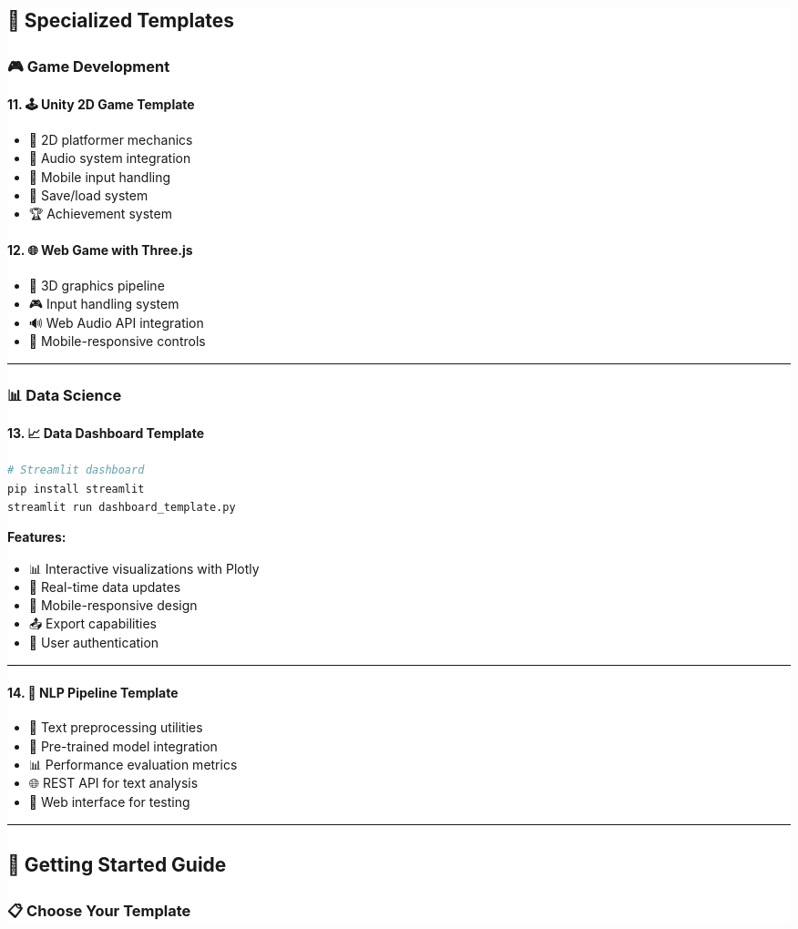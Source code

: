 
## 🎨 Specialized Templates

### 🎮 **Game Development**

#### 11. 🕹️ **Unity 2D Game Template**
- 🎯 2D platformer mechanics
- 🎵 Audio system integration
- 📱 Mobile input handling
- 💾 Save/load system
- 🏆 Achievement system

#### 12. 🌐 **Web Game with Three.js**
- 🎨 3D graphics pipeline
- 🎮 Input handling system
- 🔊 Web Audio API integration
- 📱 Mobile-responsive controls

---

### 📊 **Data Science**

#### 13. 📈 **Data Dashboard Template**
```bash
# Streamlit dashboard
pip install streamlit
streamlit run dashboard_template.py
```

**Features:**
- 📊 Interactive visualizations with Plotly
- 🔄 Real-time data updates
- 📱 Mobile-responsive design
- 📤 Export capabilities
- 🔐 User authentication

---

#### 14. 🤖 **NLP Pipeline Template**
- 📝 Text preprocessing utilities
- 🧠 Pre-trained model integration
- 📊 Performance evaluation metrics
- 🌐 REST API for text analysis
- 📱 Web interface for testing

---

## 🚀 Getting Started Guide

### 📋 **Choose Your Template**
